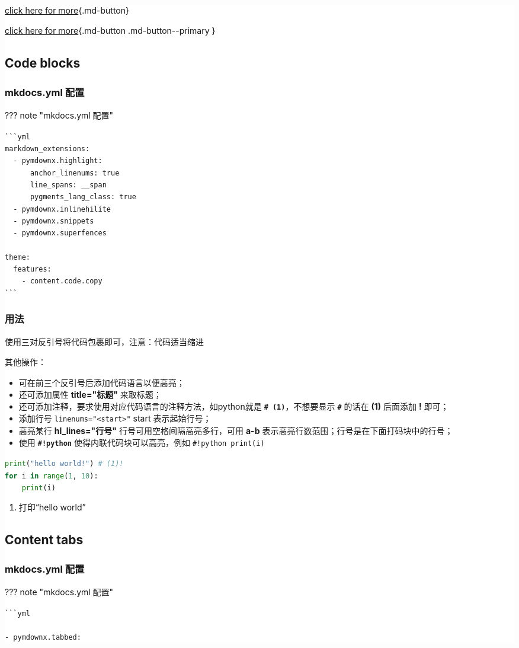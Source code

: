 [click here for more](#){.md-button}

[click here for more](#){.md-button .md-button--primary }

## Code blocks

### mkdocs.yml 配置

??? note "mkdocs.yml 配置"

    ```yml
    markdown_extensions:
      - pymdownx.highlight:
          anchor_linenums: true
          line_spans: __span
          pygments_lang_class: true
      - pymdownx.inlinehilite
      - pymdownx.snippets
      - pymdownx.superfences

    theme:
      features:
        - content.code.copy
    ```

### 用法

使用三对反引号将代码包裹即可，注意：代码适当缩进

其他操作：

- 可在前三个反引号后添加代码语言以便高亮；
- 还可添加属性 **title="标题"** 来取标题；
- 还可添加注释，要求使用对应代码语言的注释方法，如python就是 **`# (1)`**，不想要显示 **`#`** 的话在 **(1)** 后面添加 **!** 即可；
- 添加行号 `linenums="<start>"` start 表示起始行号；
- 高亮某行 **hl_lines="行号"** 行号可用空格间隔高亮多行，可用 **a-b** 表示高亮行数范围；行号是在下面打码块中的行号；
- 使用 **`#!python`** 使得内联代码块可以高亮，例如 `#!python print(i)`

```py linenums="1" title="first.py" hl_lines="2"
print("hello world!") # (1)!
for i in range(1, 10):
    print(i)
```

1. 打印“hello world”

## Content tabs

### mkdocs.yml 配置

??? note "mkdocs.yml 配置"

    ```yml

    - pymdownx.tabbed:
